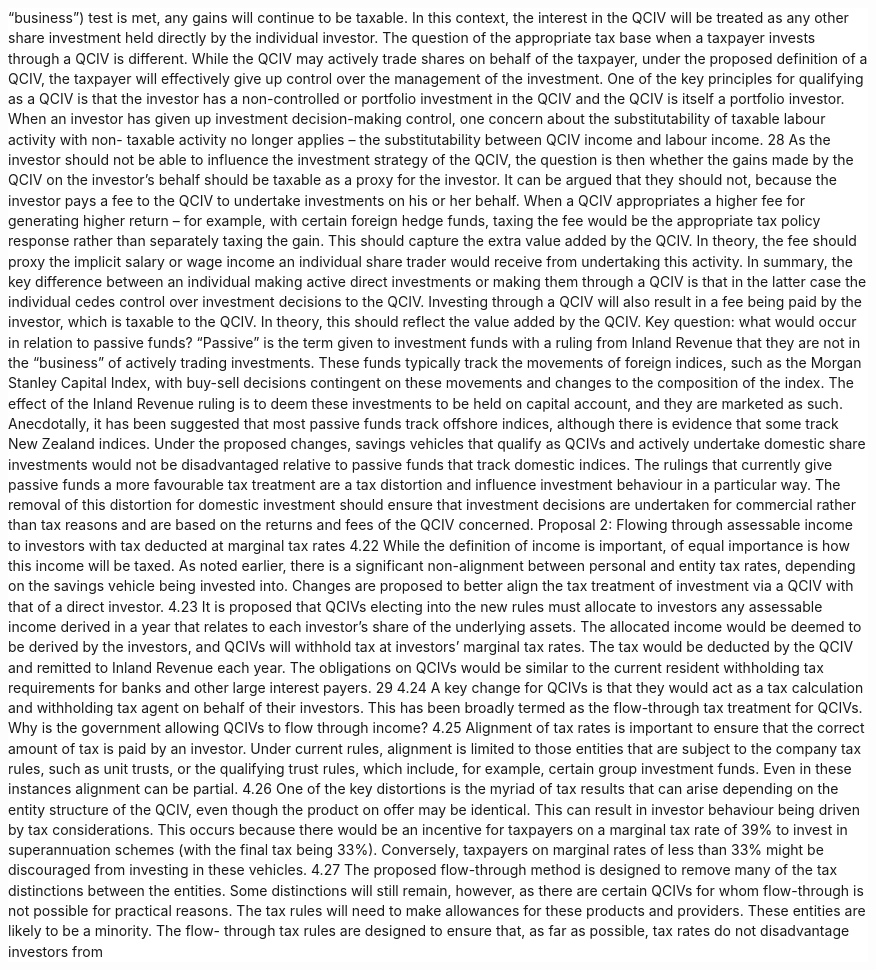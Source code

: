 “business”) test is met, any gains will continue to be taxable. In this context, the interest in the QCIV will be treated as any other share investment held directly by the individual investor. The question of the appropriate tax base when a taxpayer invests through a QCIV is different. While the QCIV may actively trade shares on behalf of the taxpayer, under the proposed definition of a QCIV, the taxpayer will effectively give up control over the management of the investment. One of the key principles for qualifying as a QCIV is that the investor has a non-controlled or portfolio investment in the QCIV and the QCIV is itself a portfolio investor. When an investor has given up investment decision-making control, one concern about the substitutability of taxable labour activity with non- taxable activity no longer applies – the substitutability between QCIV income and labour income. 28 As the investor should not be able to influence the investment strategy of the QCIV, the question is then whether the gains made by the QCIV on the investor’s behalf should be taxable as a proxy for the investor. It can be argued that they should not, because the investor pays a fee to the QCIV to undertake investments on his or her behalf. When a QCIV appropriates a higher fee for generating higher return – for example, with certain foreign hedge funds, taxing the fee would be the appropriate tax policy response rather than separately taxing the gain. This should capture the extra value added by the QCIV. In theory, the fee should proxy the implicit salary or wage income an individual share trader would receive from undertaking this activity. In summary, the key difference between an individual making active direct investments or making them through a QCIV is that in the latter case the individual cedes control over investment decisions to the QCIV. Investing through a QCIV will also result in a fee being paid by the investor, which is taxable to the QCIV. In theory, this should reflect the value added by the QCIV. Key question: what would occur in relation to passive funds? “Passive” is the term given to investment funds with a ruling from Inland Revenue that they are not in the “business” of actively trading investments. These funds typically track the movements of foreign indices, such as the Morgan Stanley Capital Index, with buy-sell decisions contingent on these movements and changes to the composition of the index. The effect of the Inland Revenue ruling is to deem these investments to be held on capital account, and they are marketed as such. Anecdotally, it has been suggested that most passive funds track offshore indices, although there is evidence that some track New Zealand indices. Under the proposed changes, savings vehicles that qualify as QCIVs and actively undertake domestic share investments would not be disadvantaged relative to passive funds that track domestic indices. The rulings that currently give passive funds a more favourable tax treatment are a tax distortion and influence investment behaviour in a particular way. The removal of this distortion for domestic investment should ensure that investment decisions are undertaken for commercial rather than tax reasons and are based on the returns and fees of the QCIV concerned. Proposal 2: Flowing through assessable income to investors with tax deducted at marginal tax rates 4.22 While the definition of income is important, of equal importance is how this income will be taxed. As noted earlier, there is a significant non-alignment between personal and entity tax rates, depending on the savings vehicle being invested into. Changes are proposed to better align the tax treatment of investment via a QCIV with that of a direct investor. 4.23 It is proposed that QCIVs electing into the new rules must allocate to investors any assessable income derived in a year that relates to each investor’s share of the underlying assets. The allocated income would be deemed to be derived by the investors, and QCIVs will withhold tax at investors’ marginal tax rates. The tax would be deducted by the QCIV and remitted to Inland Revenue each year. The obligations on QCIVs would be similar to the current resident withholding tax requirements for banks and other large interest payers. 29 4.24 A key change for QCIVs is that they would act as a tax calculation and withholding tax agent on behalf of their investors. This has been broadly termed as the flow-through tax treatment for QCIVs. Why is the government allowing QCIVs to flow through income? 4.25 Alignment of tax rates is important to ensure that the correct amount of tax is paid by an investor. Under current rules, alignment is limited to those entities that are subject to the company tax rules, such as unit trusts, or the qualifying trust rules, which include, for example, certain group investment funds. Even in these instances alignment can be partial. 4.26 One of the key distortions is the myriad of tax results that can arise depending on the entity structure of the QCIV, even though the product on offer may be identical. This can result in investor behaviour being driven by tax considerations. This occurs because there would be an incentive for taxpayers on a marginal tax rate of 39% to invest in superannuation schemes (with the final tax being 33%). Conversely, taxpayers on marginal rates of less than 33% might be discouraged from investing in these vehicles. 4.27 The proposed flow-through method is designed to remove many of the tax distinctions between the entities. Some distinctions will still remain, however, as there are certain QCIVs for whom flow-through is not possible for practical reasons. The tax rules will need to make allowances for these products and providers. These entities are likely to be a minority. The flow- through tax rules are designed to ensure that, as far as possible, tax rates do not disadvantage investors from